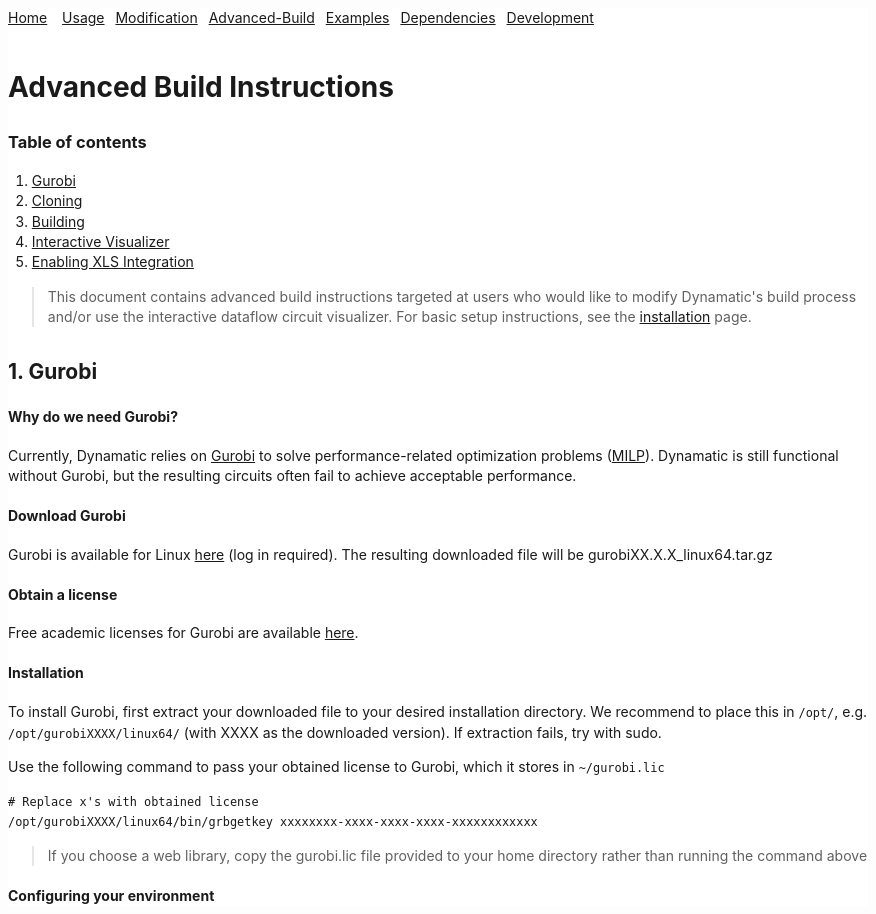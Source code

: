 [Home](../README.md) <span>&ensp;</span> [Usage](usage.md)<span>&ensp;</span> [Modification](advancedusage.md)<span>&ensp;</span> [Advanced-Build](advanced-build.md) <span>&ensp;</span>[Examples](examples.md) <span>&ensp;</span>[Dependencies](dependencies.md) <span>&ensp;</span>[Development](work-in-progress.md)

# Advanced Build Instructions
### Table of contents
1. [Gurobi](#1-gurobi)
2. [Cloning](#2-cloning)
3. [Building](#3-building)
4. [Interactive Visualizer](#4-interactive-dataflow-circuit-visualizer)
5. [Enabling XLS Integration](#5-enabling-the-xls-integration)

>This document contains advanced build instructions targeted at users who would like to modify Dynamatic's build process and/or use the interactive dataflow circuit visualizer. For basic setup instructions, see the [installation](installation.md) page.

## 1. Gurobi

#### Why do we need Gurobi?

Currently, Dynamatic relies on [Gurobi](https://www.gurobi.com/) to solve performance-related optimization problems ([MILP](https://en.wikipedia.org/wiki/Integer_programming)). Dynamatic is still functional without Gurobi, but the resulting circuits often fail to achieve acceptable performance.

#### Download Gurobi

Gurobi is available for Linux [here](https://www.gurobi.com/downloads/gurobi-software/) (log in required). The resulting downloaded file will be gurobiXX.X.X_linux64.tar.gz

#### Obtain a license

Free academic licenses for Gurobi are available [here](https://www.gurobi.com/academia/academic-program-and-licenses/).

#### Installation

To install Gurobi, first extract your downloaded file to your desired installation directory. We recommend to place this in `/opt/`, e.g. `/opt/gurobiXXXX/linux64/` (with XXXX as the downloaded version). If extraction fails, try with sudo.

Use the following command to pass your obtained license to Gurobi, which it stores in  `~/gurobi.lic`

```
# Replace x's with obtained license
/opt/gurobiXXXX/linux64/bin/grbgetkey xxxxxxxx-xxxx-xxxx-xxxx-xxxxxxxxxxxx 
```
> If you choose a web library, copy the gurobi.lic file provided to your home directory rather than running the command above

#### Configuring your environment
